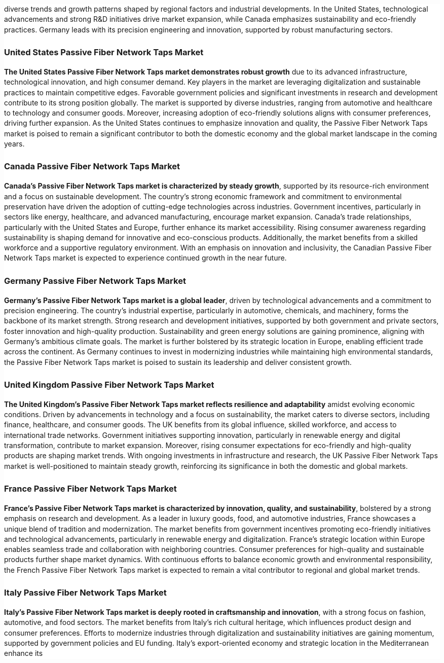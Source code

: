 diverse trends and growth patterns shaped by regional factors and industrial developments. In the United States, technological advancements and strong R&amp;D initiatives drive market expansion, while Canada emphasizes sustainability and eco-friendly practices. Germany leads with its precision engineering and innovation, supported by robust manufacturing sectors.</span></em></p></blockquote><h3><strong>United States Passive Fiber Network Taps Market</strong></h3><p><strong>The United States Passive Fiber Network Taps market demonstrates robust growth</strong> due to its advanced infrastructure, technological innovation, and high consumer demand. Key players in the market are leveraging digitalization and sustainable practices to maintain competitive edges. Favorable government policies and significant investments in research and development contribute to its strong position globally. The market is supported by diverse industries, ranging from automotive and healthcare to technology and consumer goods. Moreover, increasing adoption of eco-friendly solutions aligns with consumer preferences, driving further expansion. As the United States continues to emphasize innovation and quality, the Passive Fiber Network Taps market is poised to remain a significant contributor to both the domestic economy and the global market landscape in the coming years.</p><h3><strong>Canada Passive Fiber Network Taps Market</strong></h3><p><strong>Canada&rsquo;s Passive Fiber Network Taps market is characterized by steady growth</strong>, supported by its resource-rich environment and a focus on sustainable development. The country&rsquo;s strong economic framework and commitment to environmental preservation have driven the adoption of cutting-edge technologies across industries. Government incentives, particularly in sectors like energy, healthcare, and advanced manufacturing, encourage market expansion. Canada&rsquo;s trade relationships, particularly with the United States and Europe, further enhance its market accessibility. Rising consumer awareness regarding sustainability is shaping demand for innovative and eco-conscious products. Additionally, the market benefits from a skilled workforce and a supportive regulatory environment. With an emphasis on innovation and inclusivity, the Canadian Passive Fiber Network Taps market is expected to experience continued growth in the near future.</p><h3><strong>Germany Passive Fiber Network Taps Market</strong></h3><p><strong>Germany&rsquo;s Passive Fiber Network Taps market is a global leader</strong>, driven by technological advancements and a commitment to precision engineering. The country&rsquo;s industrial expertise, particularly in automotive, chemicals, and machinery, forms the backbone of its market strength. Strong research and development initiatives, supported by both government and private sectors, foster innovation and high-quality production. Sustainability and green energy solutions are gaining prominence, aligning with Germany&rsquo;s ambitious climate goals. The market is further bolstered by its strategic location in Europe, enabling efficient trade across the continent. As Germany continues to invest in modernizing industries while maintaining high environmental standards, the Passive Fiber Network Taps market is poised to sustain its leadership and deliver consistent growth.</p><h3><strong>United Kingdom Passive Fiber Network Taps Market</strong></h3><p><strong>The United Kingdom&rsquo;s Passive Fiber Network Taps market reflects resilience and adaptability</strong> amidst evolving economic conditions. Driven by advancements in technology and a focus on sustainability, the market caters to diverse sectors, including finance, healthcare, and consumer goods. The UK benefits from its global influence, skilled workforce, and access to international trade networks. Government initiatives supporting innovation, particularly in renewable energy and digital transformation, contribute to market expansion. Moreover, rising consumer expectations for eco-friendly and high-quality products are shaping market trends. With ongoing investments in infrastructure and research, the UK Passive Fiber Network Taps market is well-positioned to maintain steady growth, reinforcing its significance in both the domestic and global markets.</p><h3><strong>France Passive Fiber Network Taps Market</strong></h3><p><strong>France&rsquo;s Passive Fiber Network Taps market is characterized by innovation, quality, and sustainability</strong>, bolstered by a strong emphasis on research and development. As a leader in luxury goods, food, and automotive industries, France showcases a unique blend of tradition and modernization. The market benefits from government incentives promoting eco-friendly initiatives and technological advancements, particularly in renewable energy and digitalization. France&rsquo;s strategic location within Europe enables seamless trade and collaboration with neighboring countries. Consumer preferences for high-quality and sustainable products further shape market dynamics. With continuous efforts to balance economic growth and environmental responsibility, the French Passive Fiber Network Taps market is expected to remain a vital contributor to regional and global market trends.</p><h3><strong>Italy Passive Fiber Network Taps Market</strong></h3><p><strong>Italy&rsquo;s Passive Fiber Network Taps market is deeply rooted in craftsmanship and innovation</strong>, with a strong focus on fashion, automotive, and food sectors. The market benefits from Italy&rsquo;s rich cultural heritage, which influences product design and consumer preferences. Efforts to modernize industries through digitalization and sustainability initiatives are gaining momentum, supported by government policies and EU funding. Italy&rsquo;s export-oriented economy and strategic location in the Mediterranean enhance its